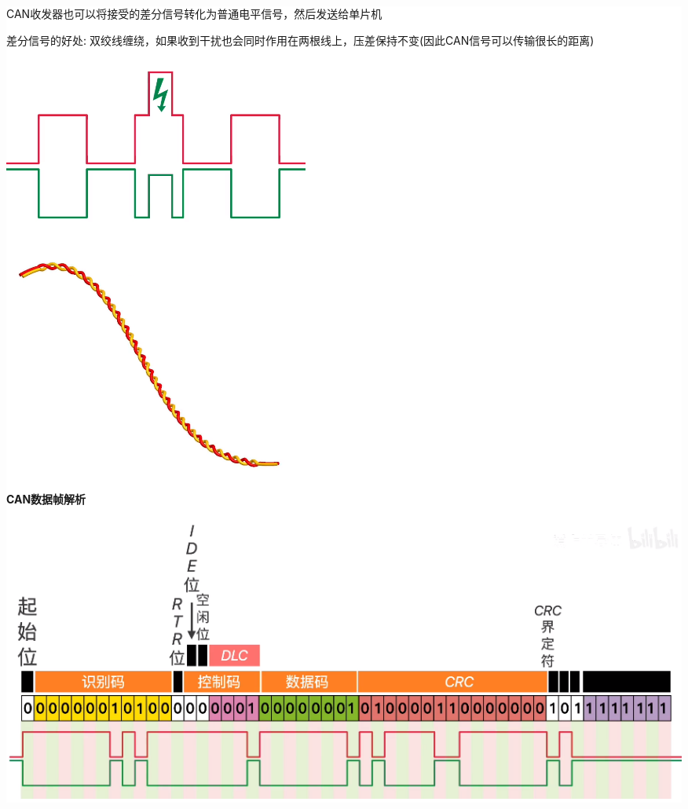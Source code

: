 CAN收发器也可以将接受的差分信号转化为普通电平信号，然后发送给单片机

差分信号的好处: 双绞线缠绕，如果收到干扰也会同时作用在两根线上，压差保持不变(因此CAN信号可以传输很长的距离)

![](Pics/can05.png) 

![](Pics/can06.png)

**CAN数据帧解析**

![](Pics/can10.png)
